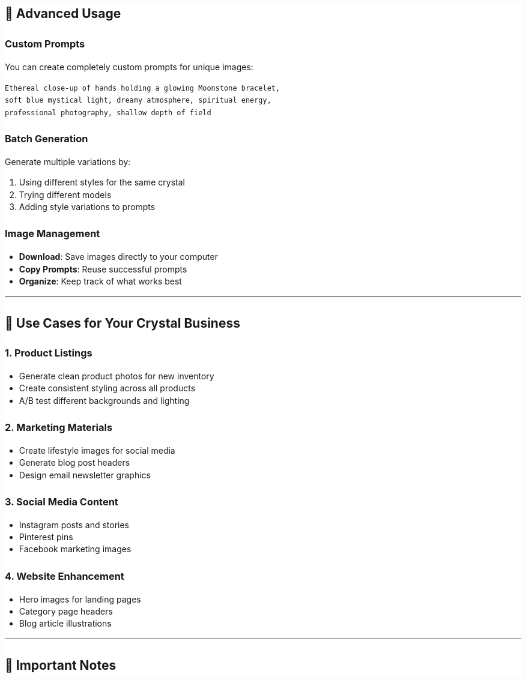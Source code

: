 
## 🔧 Advanced Usage

### Custom Prompts
You can create completely custom prompts for unique images:

```
Ethereal close-up of hands holding a glowing Moonstone bracelet, 
soft blue mystical light, dreamy atmosphere, spiritual energy, 
professional photography, shallow depth of field
```

### Batch Generation
Generate multiple variations by:
1. Using different styles for the same crystal
2. Trying different models
3. Adding style variations to prompts

### Image Management
- **Download**: Save images directly to your computer
- **Copy Prompts**: Reuse successful prompts
- **Organize**: Keep track of what works best

---

## 🎯 Use Cases for Your Crystal Business

### 1. **Product Listings**
- Generate clean product photos for new inventory
- Create consistent styling across all products
- A/B test different backgrounds and lighting

### 2. **Marketing Materials**
- Create lifestyle images for social media
- Generate blog post headers
- Design email newsletter graphics

### 3. **Social Media Content**
- Instagram posts and stories
- Pinterest pins
- Facebook marketing images

### 4. **Website Enhancement**
- Hero images for landing pages
- Category page headers
- Blog article illustrations

---

## 🚨 Important Notes
